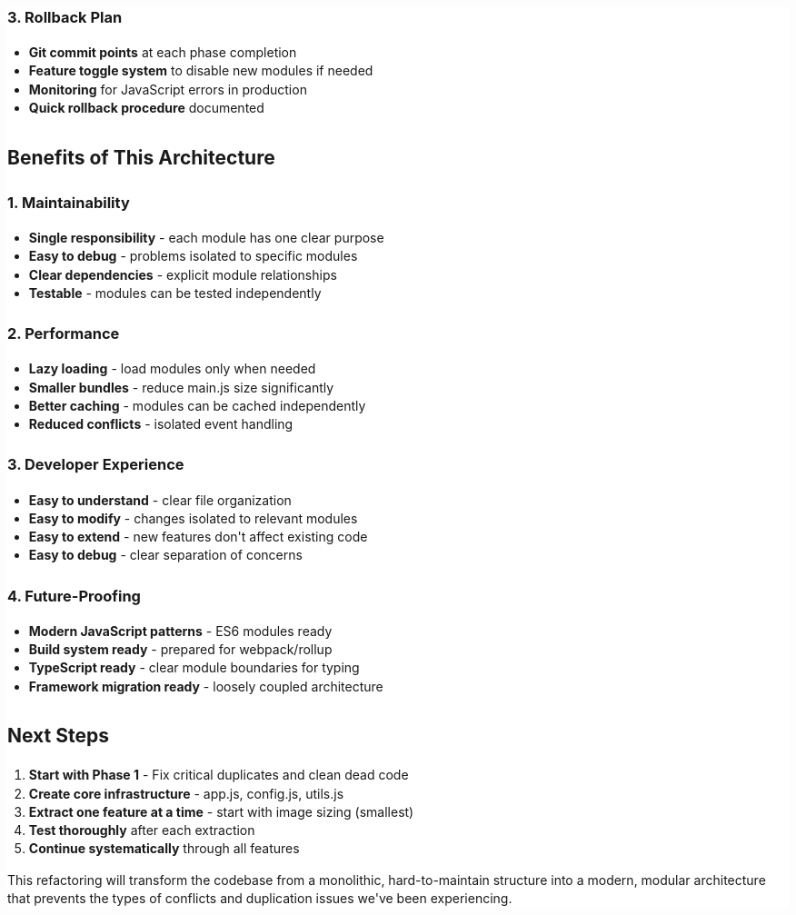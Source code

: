 ### 3. Rollback Plan
- **Git commit points** at each phase completion
- **Feature toggle system** to disable new modules if needed
- **Monitoring** for JavaScript errors in production
- **Quick rollback procedure** documented

## Benefits of This Architecture

### 1. Maintainability
- **Single responsibility** - each module has one clear purpose
- **Easy to debug** - problems isolated to specific modules  
- **Clear dependencies** - explicit module relationships
- **Testable** - modules can be tested independently

### 2. Performance
- **Lazy loading** - load modules only when needed
- **Smaller bundles** - reduce main.js size significantly
- **Better caching** - modules can be cached independently
- **Reduced conflicts** - isolated event handling

### 3. Developer Experience
- **Easy to understand** - clear file organization
- **Easy to modify** - changes isolated to relevant modules
- **Easy to extend** - new features don't affect existing code
- **Easy to debug** - clear separation of concerns

### 4. Future-Proofing
- **Modern JavaScript patterns** - ES6 modules ready
- **Build system ready** - prepared for webpack/rollup
- **TypeScript ready** - clear module boundaries for typing
- **Framework migration ready** - loosely coupled architecture

## Next Steps

1. **Start with Phase 1** - Fix critical duplicates and clean dead code
2. **Create core infrastructure** - app.js, config.js, utils.js
3. **Extract one feature at a time** - start with image sizing (smallest)
4. **Test thoroughly** after each extraction
5. **Continue systematically** through all features

This refactoring will transform the codebase from a monolithic, hard-to-maintain structure into a modern, modular architecture that prevents the types of conflicts and duplication issues we've been experiencing.